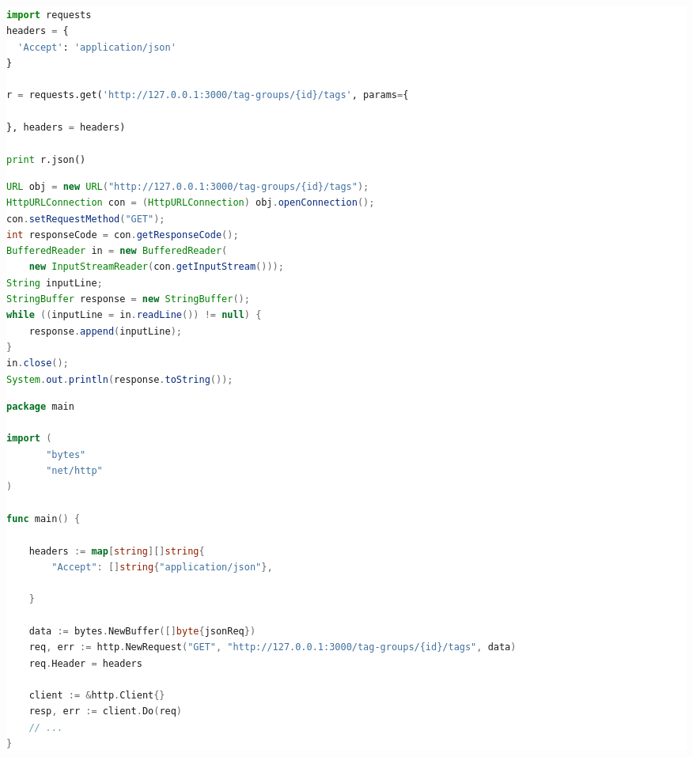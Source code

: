 ```python
import requests
headers = {
  'Accept': 'application/json'
}

r = requests.get('http://127.0.0.1:3000/tag-groups/{id}/tags', params={

}, headers = headers)

print r.json()

```

```java
URL obj = new URL("http://127.0.0.1:3000/tag-groups/{id}/tags");
HttpURLConnection con = (HttpURLConnection) obj.openConnection();
con.setRequestMethod("GET");
int responseCode = con.getResponseCode();
BufferedReader in = new BufferedReader(
    new InputStreamReader(con.getInputStream()));
String inputLine;
StringBuffer response = new StringBuffer();
while ((inputLine = in.readLine()) != null) {
    response.append(inputLine);
}
in.close();
System.out.println(response.toString());

```

```go
package main

import (
       "bytes"
       "net/http"
)

func main() {

    headers := map[string][]string{
        "Accept": []string{"application/json"},
        
    }

    data := bytes.NewBuffer([]byte{jsonReq})
    req, err := http.NewRequest("GET", "http://127.0.0.1:3000/tag-groups/{id}/tags", data)
    req.Header = headers

    client := &http.Client{}
    resp, err := client.Do(req)
    // ...
}

```
